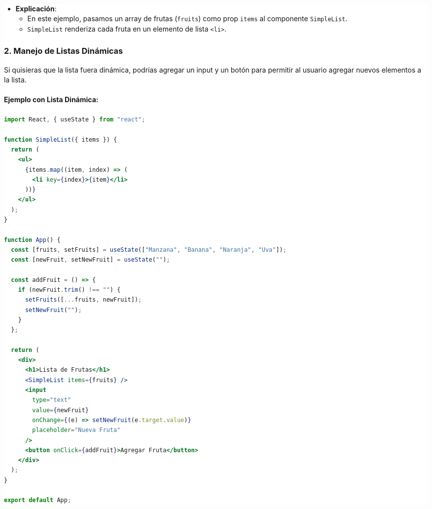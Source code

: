 - **Explicación**:
  - En este ejemplo, pasamos un array de frutas (`fruits`) como prop `items` al componente `SimpleList`.
  - `SimpleList` renderiza cada fruta en un elemento de lista `<li>`.

### **2. Manejo de Listas Dinámicas**

Si quisieras que la lista fuera dinámica, podrías agregar un input y un botón para permitir al usuario agregar nuevos elementos a la lista.

#### **Ejemplo con Lista Dinámica**:

```jsx
import React, { useState } from "react";

function SimpleList({ items }) {
  return (
    <ul>
      {items.map((item, index) => (
        <li key={index}>{item}</li>
      ))}
    </ul>
  );
}

function App() {
  const [fruits, setFruits] = useState(["Manzana", "Banana", "Naranja", "Uva"]);
  const [newFruit, setNewFruit] = useState("");

  const addFruit = () => {
    if (newFruit.trim() !== "") {
      setFruits([...fruits, newFruit]);
      setNewFruit("");
    }
  };

  return (
    <div>
      <h1>Lista de Frutas</h1>
      <SimpleList items={fruits} />
      <input
        type="text"
        value={newFruit}
        onChange={(e) => setNewFruit(e.target.value)}
        placeholder="Nueva Fruta"
      />
      <button onClick={addFruit}>Agregar Fruta</button>
    </div>
  );
}

export default App;
```
